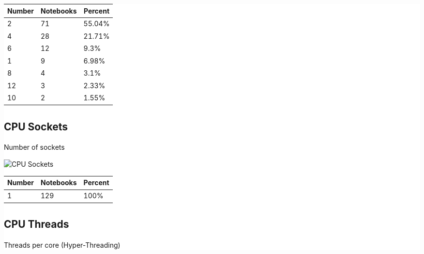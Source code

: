 
| Number | Notebooks | Percent |
|--------|-----------|---------|
| 2      | 71        | 55.04%  |
| 4      | 28        | 21.71%  |
| 6      | 12        | 9.3%    |
| 1      | 9         | 6.98%   |
| 8      | 4         | 3.1%    |
| 12     | 3         | 2.33%   |
| 10     | 2         | 1.55%   |

CPU Sockets
-----------

Number of sockets

![CPU Sockets](./images/pie_chart/cpu_sockets.svg)


| Number | Notebooks | Percent |
|--------|-----------|---------|
| 1      | 129       | 100%    |

CPU Threads
-----------

Threads per core (Hyper-Threading)
